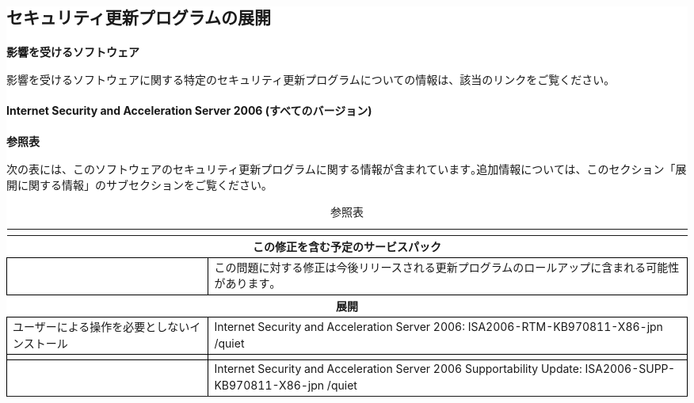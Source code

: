 セキュリティ更新プログラムの展開  
--------------------------------
  
<span></span>
**影響を受けるソフトウェア**
  
影響を受けるソフトウェアに関する特定のセキュリティ更新プログラムについての情報は、該当のリンクをご覧ください｡
  
#### Internet Security and Acceleration Server 2006 (すべてのバージョン)
  
**参照表**
  
次の表には、このソフトウェアのセキュリティ更新プログラムに関する情報が含まれています｡追加情報については、このセクション「展開に関する情報」のサブセクションをご覧ください｡
  
<table class="dataTable">
<caption>
参照表  
</caption>
<tr class="thead">
<th>
</th>
<th>
</th>
</tr>
<tr>
<th colspan="2">
この修正を含む予定のサービスパック  
</th>
</tr>
<tr>
<td style="border:1px solid black;">
</td>
<td style="border:1px solid black;">
この問題に対する修正は今後リリースされる更新プログラムのロールアップに含まれる可能性があります｡
</td>
</tr>
<tr>
<th colspan="2">
展開
</th>
</tr>
<tr class="alternateRow">
<td style="border:1px solid black;">
ユーザーによる操作を必要としないインストール
</td>
<td style="border:1px solid black;">
Internet Security and Acceleration Server 2006:  
ISA2006-RTM-KB970811-X86-jpn /quiet
</td>
</tr>
<tr>
<td style="border:1px solid black;">
</td>
<td style="border:1px solid black;">
</td>
</tr>
<tr class="alternateRow">
<td style="border:1px solid black;">
</td>
<td style="border:1px solid black;">
Internet Security and Acceleration Server 2006 Supportability Update:  
ISA2006-SUPP-KB970811-X86-jpn /quiet
</td>
</tr>
<tr>